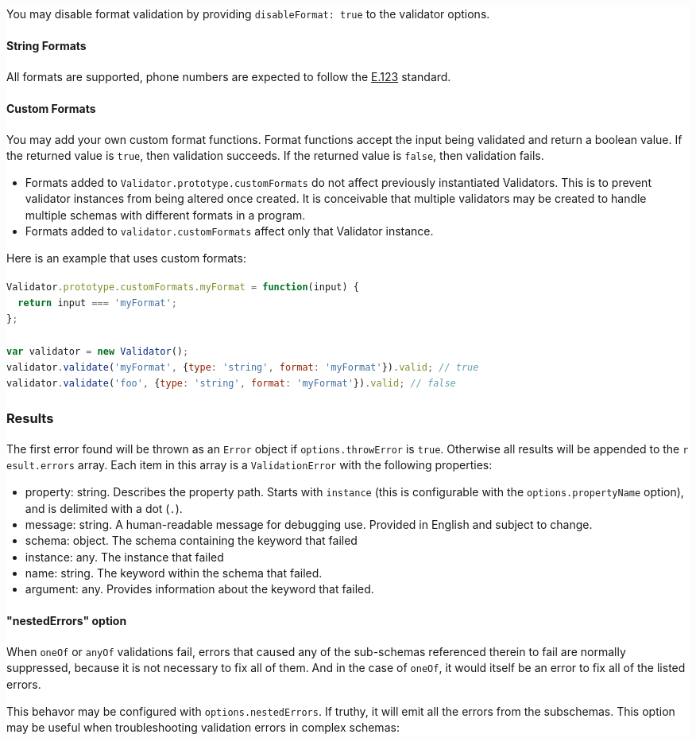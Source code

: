 You may disable format validation by providing `disableFormat: true` to the validator
options.

#### String Formats

All formats are supported, phone numbers are expected to follow the [E.123](http://en.wikipedia.org/wiki/E.123) standard.

#### Custom Formats

You may add your own custom format functions.  Format functions accept the input
being validated and return a boolean value.  If the returned value is `true`, then
validation succeeds.  If the returned value is `false`, then validation fails.

* Formats added to `Validator.prototype.customFormats` do not affect previously instantiated
Validators.  This is to prevent validator instances from being altered once created.
It is conceivable that multiple validators may be created to handle multiple schemas
with different formats in a program.
* Formats added to `validator.customFormats` affect only that Validator instance.

Here is an example that uses custom formats:

```javascript
Validator.prototype.customFormats.myFormat = function(input) {
  return input === 'myFormat';
};

var validator = new Validator();
validator.validate('myFormat', {type: 'string', format: 'myFormat'}).valid; // true
validator.validate('foo', {type: 'string', format: 'myFormat'}).valid; // false
```

### Results

The first error found will be thrown as an `Error` object if `options.throwError` is `true`.  Otherwise all results will be appended to the `result.errors` array. Each item in this array is a `ValidationError` with the following properties:

* property: string. Describes the property path. Starts with `instance` (this is configurable with the `options.propertyName` option), and is delimited with a dot (`.`).
* message: string. A human-readable message for debugging use. Provided in English and subject to change.
* schema: object. The schema containing the keyword that failed
* instance: any. The instance that failed
* name: string. The keyword within the schema that failed.
* argument: any. Provides information about the keyword that failed.

#### "nestedErrors" option

When `oneOf` or `anyOf` validations fail, errors that caused any of the sub-schemas referenced therein to fail are normally suppressed, because it is not necessary to fix all of them. And in the case of `oneOf`, it would itself be an error to fix all of the listed errors.

This behavor may be configured with `options.nestedErrors`. If truthy, it will emit all the errors from the subschemas. This option may be useful when troubleshooting validation errors in complex schemas:
